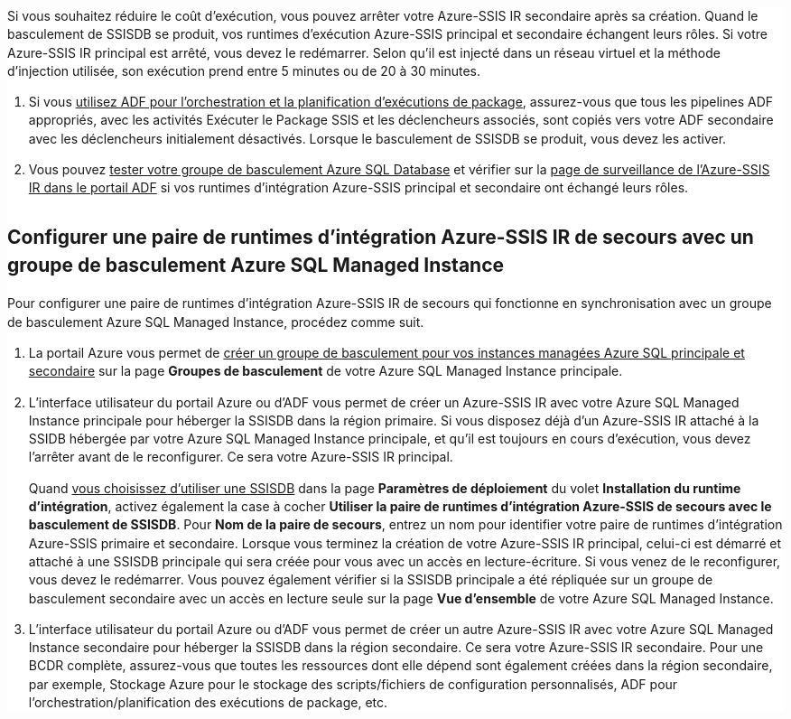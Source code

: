    Si vous souhaitez réduire le coût d’exécution, vous pouvez arrêter votre Azure-SSIS IR secondaire après sa création. Quand le basculement de SSISDB se produit, vos runtimes d’exécution Azure-SSIS principal et secondaire échangent leurs rôles. Si votre Azure-SSIS IR principal est arrêté, vous devez le redémarrer. Selon qu’il est injecté dans un réseau virtuel et la méthode d’injection utilisée, son exécution prend entre 5 minutes ou de 20 à 30 minutes.

1. Si vous [utilisez ADF pour l’orchestration et la planification d’exécutions de package](./how-to-invoke-ssis-package-ssis-activity.md), assurez-vous que tous les pipelines ADF appropriés, avec les activités Exécuter le Package SSIS et les déclencheurs associés, sont copiés vers votre ADF secondaire avec les déclencheurs initialement désactivés. Lorsque le basculement de SSISDB se produit, vous devez les activer.

1. Vous pouvez [tester votre groupe de basculement Azure SQL Database](https://docs.microsoft.com/azure/azure-sql/database/failover-group-add-single-database-tutorial?tabs=azure-portal#3---test-failover) et vérifier sur la [page de surveillance de l’Azure-SSIS IR dans le portail ADF](./monitor-integration-runtime.md#monitor-the-azure-ssis-integration-runtime-in-azure-portal) si vos runtimes d’intégration Azure-SSIS principal et secondaire ont échangé leurs rôles. 

## <a name="configure-a-dual-standby-azure-ssis-ir-pair-with-azure-sql-managed-instance-failover-group"></a>Configurer une paire de runtimes d’intégration Azure-SSIS IR de secours avec un groupe de basculement Azure SQL Managed Instance

Pour configurer une paire de runtimes d’intégration Azure-SSIS IR de secours qui fonctionne en synchronisation avec un groupe de basculement Azure SQL Managed Instance, procédez comme suit.

1. La portail Azure vous permet de [créer un groupe de basculement pour vos instances managées Azure SQL principale et secondaire](https://docs.microsoft.com/azure/azure-sql/managed-instance/failover-group-add-instance-tutorial?tabs=azure-portal) sur la page **Groupes de basculement** de votre Azure SQL Managed Instance principale.

1. L’interface utilisateur du portail Azure ou d’ADF vous permet de créer un Azure-SSIS IR avec votre Azure SQL Managed Instance principale pour héberger la SSISDB dans la région primaire. Si vous disposez déjà d’un Azure-SSIS IR attaché à la SSIDB hébergée par votre Azure SQL Managed Instance principale, et qu’il est toujours en cours d’exécution, vous devez l’arrêter avant de le reconfigurer. Ce sera votre Azure-SSIS IR principal.

   Quand [vous choisissez d’utiliser une SSISDB](./create-azure-ssis-integration-runtime.md#creating-ssisdb) dans la page **Paramètres de déploiement** du volet **Installation du runtime d’intégration**, activez également la case à cocher **Utiliser la paire de runtimes d’intégration Azure-SSIS de secours avec le basculement de SSISDB**. Pour **Nom de la paire de secours**, entrez un nom pour identifier votre paire de runtimes d’intégration Azure-SSIS primaire et secondaire. Lorsque vous terminez la création de votre Azure-SSIS IR principal, celui-ci est démarré et attaché à une SSISDB principale qui sera créée pour vous avec un accès en lecture-écriture. Si vous venez de le reconfigurer, vous devez le redémarrer. Vous pouvez également vérifier si la SSISDB principale a été répliquée sur un groupe de basculement secondaire avec un accès en lecture seule sur la page **Vue d’ensemble** de votre Azure SQL Managed Instance.

1. L’interface utilisateur du portail Azure ou d’ADF vous permet de créer un autre Azure-SSIS IR avec votre Azure SQL Managed Instance secondaire pour héberger la SSISDB dans la région secondaire. Ce sera votre Azure-SSIS IR secondaire. Pour une BCDR complète, assurez-vous que toutes les ressources dont elle dépend sont également créées dans la région secondaire, par exemple, Stockage Azure pour le stockage des scripts/fichiers de configuration personnalisés, ADF pour l’orchestration/planification des exécutions de package, etc.
